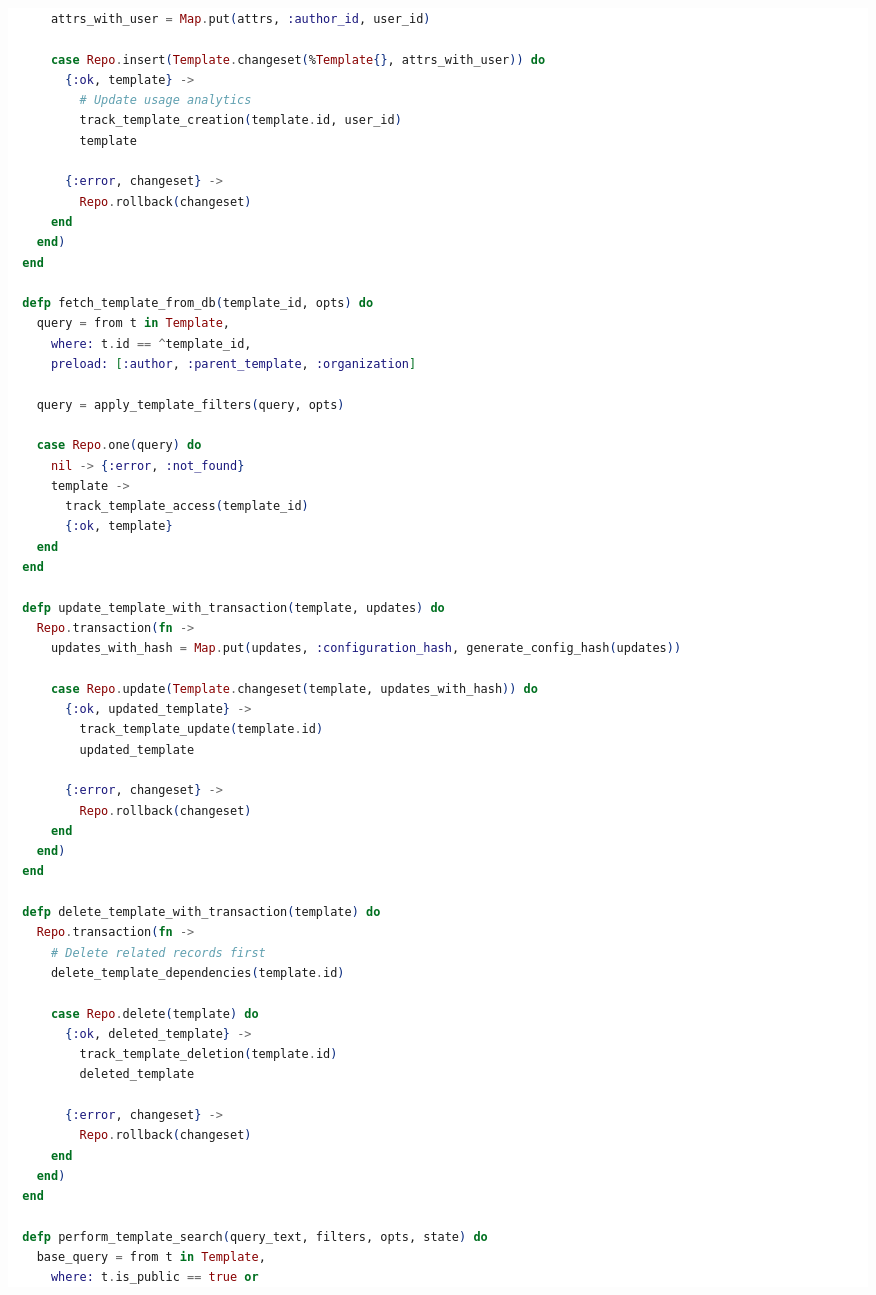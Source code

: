 ```elixir
      attrs_with_user = Map.put(attrs, :author_id, user_id)
      
      case Repo.insert(Template.changeset(%Template{}, attrs_with_user)) do
        {:ok, template} ->
          # Update usage analytics
          track_template_creation(template.id, user_id)
          template
        
        {:error, changeset} ->
          Repo.rollback(changeset)
      end
    end)
  end

  defp fetch_template_from_db(template_id, opts) do
    query = from t in Template,
      where: t.id == ^template_id,
      preload: [:author, :parent_template, :organization]
    
    query = apply_template_filters(query, opts)
    
    case Repo.one(query) do
      nil -> {:error, :not_found}
      template -> 
        track_template_access(template_id)
        {:ok, template}
    end
  end

  defp update_template_with_transaction(template, updates) do
    Repo.transaction(fn ->
      updates_with_hash = Map.put(updates, :configuration_hash, generate_config_hash(updates))
      
      case Repo.update(Template.changeset(template, updates_with_hash)) do
        {:ok, updated_template} ->
          track_template_update(template.id)
          updated_template
        
        {:error, changeset} ->
          Repo.rollback(changeset)
      end
    end)
  end

  defp delete_template_with_transaction(template) do
    Repo.transaction(fn ->
      # Delete related records first
      delete_template_dependencies(template.id)
      
      case Repo.delete(template) do
        {:ok, deleted_template} ->
          track_template_deletion(template.id)
          deleted_template
        
        {:error, changeset} ->
          Repo.rollback(changeset)
      end
    end)
  end

  defp perform_template_search(query_text, filters, opts, state) do
    base_query = from t in Template, 
      where: t.is_public == true or 
```